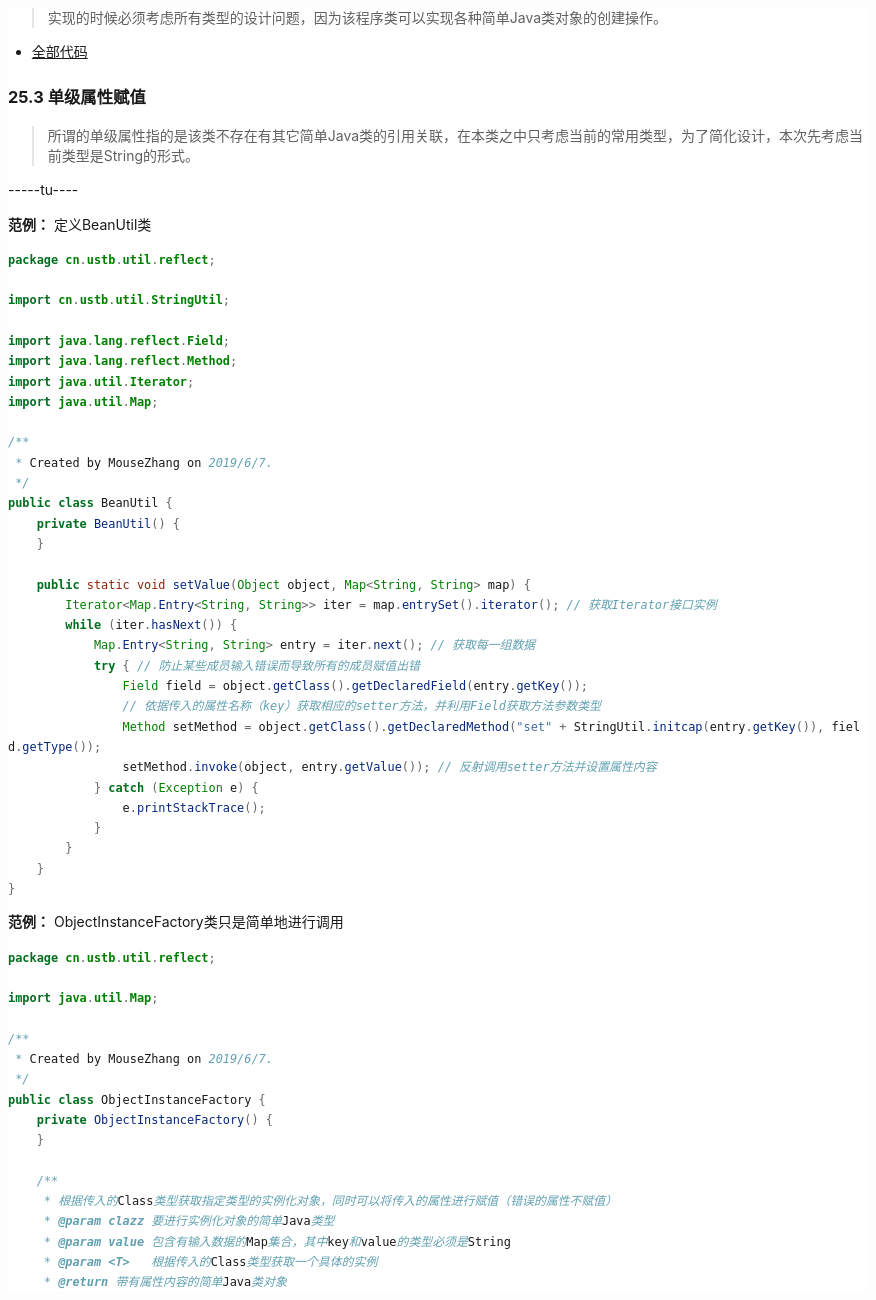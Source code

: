 > 实现的时候必须考虑所有类型的设计问题，因为该程序类可以实现各种简单Java类对象的创建操作。

- [全部代码](https://github.com/MouseZhang/Java-Code-Notebook/tree/master/反射与简单Java类/自动赋值实现思路)

### 25.3 单级属性赋值

> 所谓的单级属性指的是该类不存在有其它简单Java类的引用关联，在本类之中只考虑当前的常用类型，为了简化设计，本次先考虑当前类型是String的形式。

-----tu----

**范例：** 定义BeanUtil类

```java
package cn.ustb.util.reflect;

import cn.ustb.util.StringUtil;

import java.lang.reflect.Field;
import java.lang.reflect.Method;
import java.util.Iterator;
import java.util.Map;

/**
 * Created by MouseZhang on 2019/6/7.
 */
public class BeanUtil {
    private BeanUtil() {
    }

    public static void setValue(Object object, Map<String, String> map) {
        Iterator<Map.Entry<String, String>> iter = map.entrySet().iterator(); // 获取Iterator接口实例
        while (iter.hasNext()) {
            Map.Entry<String, String> entry = iter.next(); // 获取每一组数据
            try { // 防止某些成员输入错误而导致所有的成员赋值出错
                Field field = object.getClass().getDeclaredField(entry.getKey());
                // 依据传入的属性名称（key）获取相应的setter方法，并利用Field获取方法参数类型
                Method setMethod = object.getClass().getDeclaredMethod("set" + StringUtil.initcap(entry.getKey()), field.getType());
                setMethod.invoke(object, entry.getValue()); // 反射调用setter方法并设置属性内容
            } catch (Exception e) {
                e.printStackTrace();
            }
        }
    }
}
```

**范例：** ObjectInstanceFactory类只是简单地进行调用

```java
package cn.ustb.util.reflect;

import java.util.Map;

/**
 * Created by MouseZhang on 2019/6/7.
 */
public class ObjectInstanceFactory {
    private ObjectInstanceFactory() {
    }

    /**
     * 根据传入的Class类型获取指定类型的实例化对象，同时可以将传入的属性进行赋值（错误的属性不赋值）
     * @param clazz 要进行实例化对象的简单Java类型
     * @param value 包含有输入数据的Map集合，其中key和value的类型必须是String
     * @param <T>   根据传入的Class类型获取一个具体的实例
     * @return 带有属性内容的简单Java类对象
```